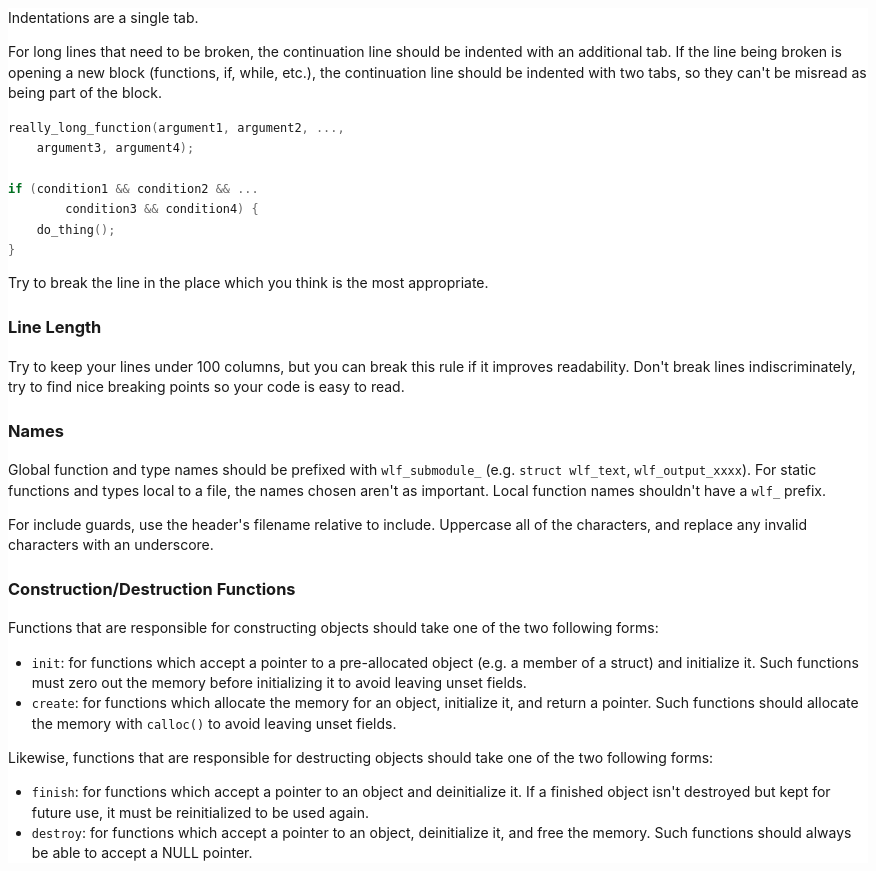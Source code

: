 Indentations are a single tab.

For long lines that need to be broken, the continuation line should be indented
with an additional tab.
If the line being broken is opening a new block (functions, if, while, etc.),
the continuation line should be indented with two tabs, so they can't be
misread as being part of the block.
```c
really_long_function(argument1, argument2, ...,
	argument3, argument4);

if (condition1 && condition2 && ...
		condition3 && condition4) {
	do_thing();
}
```

Try to break the line in the place which you think is the most appropriate.

### Line Length

Try to keep your lines under 100 columns, but you can break this rule if it
improves readability. Don't break lines indiscriminately, try to find nice
breaking points so your code is easy to read.

### Names

Global function and type names should be prefixed with `wlf_submodule_` (e.g.
`struct wlf_text`, `wlf_output_xxxx`).  For static functions and
types local to a file, the names chosen aren't as important.  Local function
names shouldn't have a `wlf_` prefix.

For include guards, use the header's filename relative to include.  Uppercase
all of the characters, and replace any invalid characters with an underscore.

### Construction/Destruction Functions

Functions that are responsible for constructing objects should take one of the
two following forms:

* `init`: for functions which accept a pointer to a pre-allocated object (e.g.
a member of a struct) and initialize it. Such functions must zero out the
memory before initializing it to avoid leaving unset fields.
* `create`: for functions which allocate the memory for an object, initialize
it, and return a pointer. Such functions should allocate the memory with
`calloc()` to avoid leaving unset fields.

Likewise, functions that are responsible for destructing objects should take
one of the two following forms:

* `finish`: for functions which accept a pointer to an object and deinitialize
it. If a finished object isn't destroyed but kept for future use, it must be
reinitialized to be used again.
* `destroy`: for functions which accept a pointer to an object, deinitialize
it, and free the memory. Such functions should always be able to accept a NULL
pointer.
